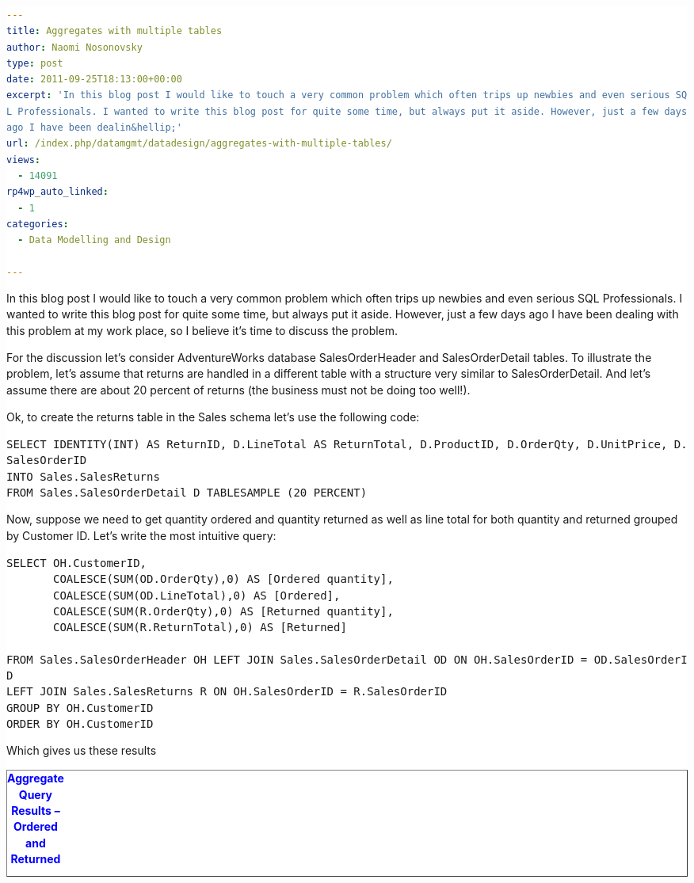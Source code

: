```yaml
---
title: Aggregates with multiple tables
author: Naomi Nosonovsky
type: post
date: 2011-09-25T18:13:00+00:00
excerpt: 'In this blog post I would like to touch a very common problem which often trips up newbies and even serious SQL Professionals. I wanted to write this blog post for quite some time, but always put it aside. However, just a few days ago I have been dealin&hellip;'
url: /index.php/datamgmt/datadesign/aggregates-with-multiple-tables/
views:
  - 14091
rp4wp_auto_linked:
  - 1
categories:
  - Data Modelling and Design

---
```

In this blog post I would like to touch a very common problem which often trips up newbies and even serious SQL Professionals. I wanted to write this blog post for quite some time, but always put it aside. However, just a few days ago I have been dealing with this problem at my work place, so I believe it&#8217;s time to discuss the problem.

For the discussion let&#8217;s consider AdventureWorks database SalesOrderHeader and SalesOrderDetail tables. To illustrate the problem, let&#8217;s assume that returns are handled in a different table with a structure very similar to SalesOrderDetail. And let&#8217;s assume there are about 20 percent of returns (the business must not be doing too well!).

Ok, to create the returns table in the Sales schema let&#8217;s use the following code:

<pre>SELECT IDENTITY(INT) AS ReturnID, D.LineTotal AS ReturnTotal, D.ProductID, D.OrderQty, D.UnitPrice, D.SalesOrderID
INTO Sales.SalesReturns
FROM Sales.SalesOrderDetail D TABLESAMPLE (20 PERCENT)</pre>

Now, suppose we need to get quantity ordered and quantity returned as well as line total for both quantity and returned grouped by Customer ID. Let&#8217;s write the most intuitive query:

<pre>SELECT OH.CustomerID, 
       COALESCE(SUM(OD.OrderQty),0) AS [Ordered quantity],
       COALESCE(SUM(OD.LineTotal),0) AS [Ordered],
       COALESCE(SUM(R.OrderQty),0) AS [Returned quantity],       
       COALESCE(SUM(R.ReturnTotal),0) AS [Returned]

FROM Sales.SalesOrderHeader OH LEFT JOIN Sales.SalesOrderDetail OD ON OH.SalesOrderID = OD.SalesOrderID
LEFT JOIN Sales.SalesReturns R ON OH.SalesOrderID = R.SalesOrderID 
GROUP BY OH.CustomerID 
ORDER BY OH.CustomerID </pre>

Which gives us these results

<div class="tables">
  <center>
    </p> <table border="1" cellpadding ="5" cellspacing = "5"> <caption style="color:blue;font-weight:bold">Aggregate Query Results &#8211; Ordered and Returned</caption> 
    